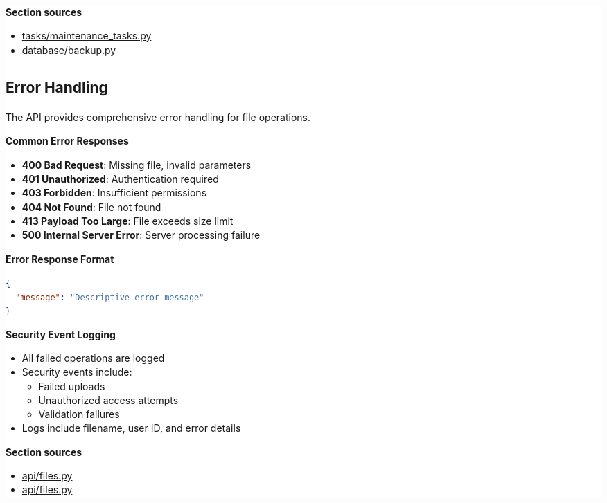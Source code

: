 **Section sources**
- [tasks/maintenance_tasks.py](file://tasks/maintenance_tasks.py#L0-L138)
- [database/backup.py](file://database/backup.py#L658-L686)

## Error Handling
The API provides comprehensive error handling for file operations.

**Common Error Responses**
- **400 Bad Request**: Missing file, invalid parameters
- **401 Unauthorized**: Authentication required
- **403 Forbidden**: Insufficient permissions
- **404 Not Found**: File not found
- **413 Payload Too Large**: File exceeds size limit
- **500 Internal Server Error**: Server processing failure

**Error Response Format**
```json
{
  "message": "Descriptive error message"
}
```

**Security Event Logging**
- All failed operations are logged
- Security events include:
  - Failed uploads
  - Unauthorized access attempts
  - Validation failures
- Logs include filename, user ID, and error details

**Section sources**
- [api/files.py](file://api/files.py#L158-L202)
- [api/files.py](file://api/files.py#L238-L270)